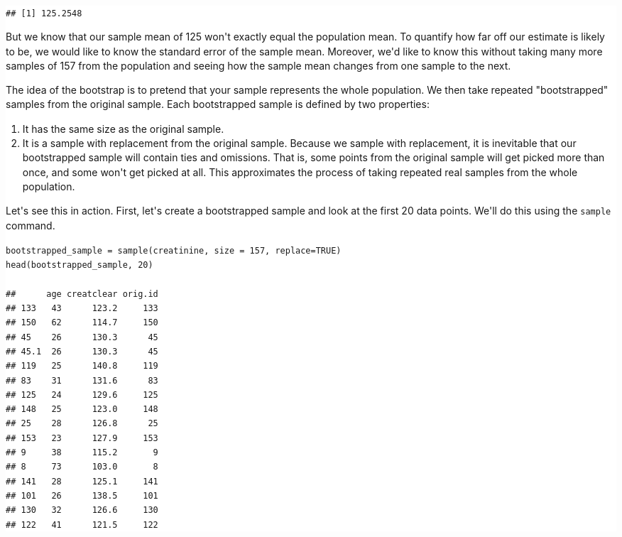     ## [1] 125.2548

But we know that our sample mean of 125 won't exactly equal the
population mean. To quantify how far off our estimate is likely to be,
we would like to know the standard error of the sample mean. Moreover,
we'd like to know this without taking many more samples of 157 from the
population and seeing how the sample mean changes from one sample to the
next.

The idea of the bootstrap is to pretend that your sample represents the
whole population. We then take repeated "bootstrapped" samples from the
original sample. Each bootstrapped sample is defined by two
properties:  
1) It has the same size as the original sample.  
2) It is a sample with replacement from the original sample. Because we
sample with replacement, it is inevitable that our bootstrapped sample
will contain ties and omissions. That is, some points from the original
sample will get picked more than once, and some won't get picked at all.
This approximates the process of taking repeated real samples from the
whole population.

Let's see this in action. First, let's create a bootstrapped sample and
look at the first 20 data points. We'll do this using the `sample`
command.

    bootstrapped_sample = sample(creatinine, size = 157, replace=TRUE)
    head(bootstrapped_sample, 20)

    ##      age creatclear orig.id
    ## 133   43      123.2     133
    ## 150   62      114.7     150
    ## 45    26      130.3      45
    ## 45.1  26      130.3      45
    ## 119   25      140.8     119
    ## 83    31      131.6      83
    ## 125   24      129.6     125
    ## 148   25      123.0     148
    ## 25    28      126.8      25
    ## 153   23      127.9     153
    ## 9     38      115.2       9
    ## 8     73      103.0       8
    ## 141   28      125.1     141
    ## 101   26      138.5     101
    ## 130   32      126.6     130
    ## 122   41      121.5     122